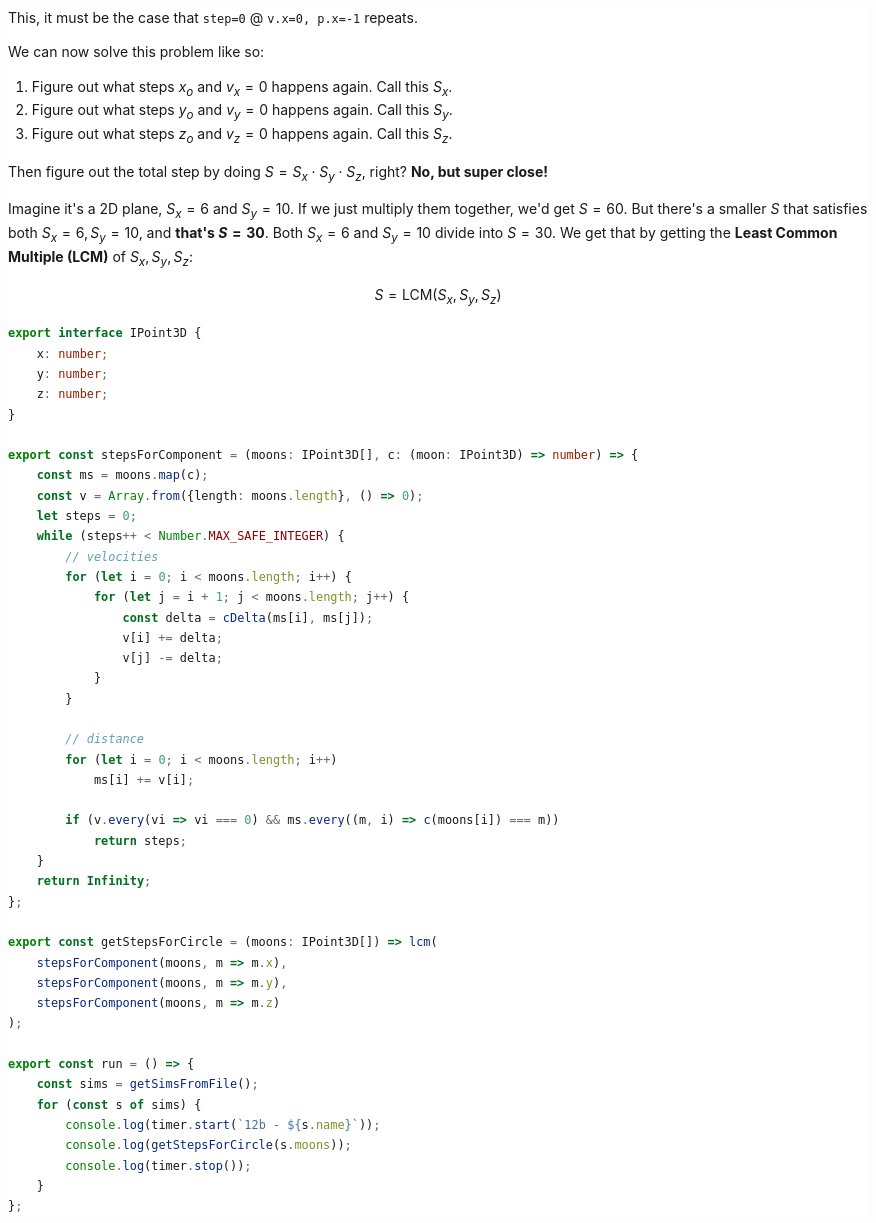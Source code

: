 This, it must be the case that `step=0` @ `v.x=0, p.x=-1` repeats.

We can now solve this problem like so:
1. Figure out what steps $x_o$ and $v_x=0$ happens again. Call this $S_x$.
2. Figure out what steps $y_o$ and $v_y=0$ happens again. Call this $S_y$.
3. Figure out what steps $z_o$ and $v_z=0$ happens again. Call this $S_z$.

Then figure out the total step by doing $S = S_x\cdot S_y\cdot S_z$, right? **No, but super close!**

Imagine it's a 2D plane, $S_x = 6$ and $S_y = 10$. If we just multiply them together, we'd get $S = 60$. But there's a smaller $S$ that satisfies both $S_x = 6, S_y = 10$, and **that's $S = 30$**. Both $S_x = 6$ and $S_y = 10$ divide into $S = 30$. We get that by getting the **Least Common Multiple (LCM)** of $S_x, S_y, S_z$:

$$S=\text{LCM}(S_x, S_y, S_z)$$

```typescript
export interface IPoint3D {
    x: number;
    y: number;
    z: number;
}

export const stepsForComponent = (moons: IPoint3D[], c: (moon: IPoint3D) => number) => {
    const ms = moons.map(c);
    const v = Array.from({length: moons.length}, () => 0);
    let steps = 0;
    while (steps++ < Number.MAX_SAFE_INTEGER) {
        // velocities
        for (let i = 0; i < moons.length; i++) {
            for (let j = i + 1; j < moons.length; j++) {
                const delta = cDelta(ms[i], ms[j]);
                v[i] += delta;
                v[j] -= delta;
            }
        }

        // distance
        for (let i = 0; i < moons.length; i++)
            ms[i] += v[i];

        if (v.every(vi => vi === 0) && ms.every((m, i) => c(moons[i]) === m))
            return steps;
    }
    return Infinity;
};

export const getStepsForCircle = (moons: IPoint3D[]) => lcm(
    stepsForComponent(moons, m => m.x),
    stepsForComponent(moons, m => m.y),
    stepsForComponent(moons, m => m.z)
);

export const run = () => {
    const sims = getSimsFromFile();
    for (const s of sims) {
        console.log(timer.start(`12b - ${s.name}`));
        console.log(getStepsForCircle(s.moons));
        console.log(timer.stop());
    }
};
```
